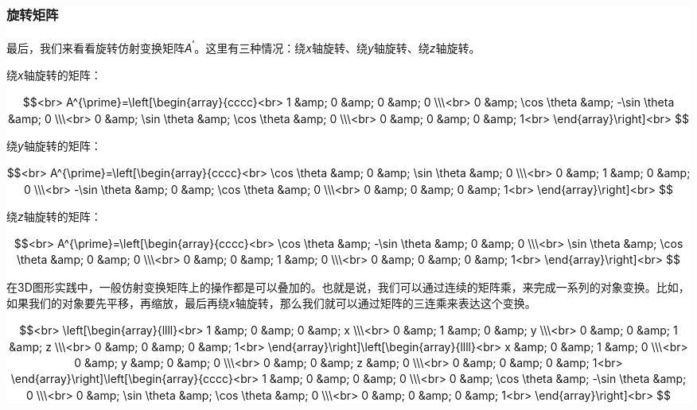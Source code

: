 ### 旋转矩阵

最后，我们来看看旋转仿射变换矩阵$A^{\prime}$。这里有三种情况：绕$x$轴旋转、绕$y$轴旋转、绕$z$轴旋转。

绕$x$轴旋转的矩阵：

$$<br>
A^{\prime}=\left[\begin{array}{cccc}<br>
1 &amp; 0 &amp; 0 &amp; 0 \\\<br>
0 &amp; \cos \theta &amp; -\sin \theta &amp; 0 \\\<br>
0 &amp; \sin \theta &amp; \cos \theta &amp; 0 \\\<br>
0 &amp; 0 &amp; 0 &amp; 1<br>
\end{array}\right]<br>
$$

绕$y$轴旋转的矩阵：

$$<br>
A^{\prime}=\left[\begin{array}{cccc}<br>
\cos \theta &amp; 0 &amp; \sin \theta &amp; 0 \\\<br>
0 &amp; 1 &amp; 0 &amp; 0 \\\<br>
-\sin \theta &amp; 0 &amp; \cos \theta &amp; 0 \\\<br>
0 &amp; 0 &amp; 0 &amp; 1<br>
\end{array}\right]<br>
$$

绕$z$轴旋转的矩阵：

$$<br>
A^{\prime}=\left[\begin{array}{cccc}<br>
\cos \theta &amp; -\sin \theta &amp; 0 &amp; 0 \\\<br>
\sin \theta &amp; \cos \theta &amp; 0 &amp; 0 \\\<br>
0 &amp; 0 &amp; 1 &amp; 0 \\\<br>
0 &amp; 0 &amp; 0 &amp; 1<br>
\end{array}\right]<br>
$$

在3D图形实践中，一般仿射变换矩阵上的操作都是可以叠加的。也就是说，我们可以通过连续的矩阵乘，来完成一系列的对象变换。比如，如果我们的对象要先平移，再缩放，最后再绕$x$轴旋转，那么我们就可以通过矩阵的三连乘来表达这个变换。

$$<br>
\left[\begin{array}{llll}<br>
1 &amp; 0 &amp; 0 &amp; x \\\<br>
0 &amp; 1 &amp; 0 &amp; y \\\<br>
0 &amp; 0 &amp; 1 &amp; z \\\<br>
0 &amp; 0 &amp; 0 &amp; 1<br>
\end{array}\right]\left[\begin{array}{llll}<br>
x &amp; 0 &amp; 1 &amp; 0 \\\<br>
0 &amp; y &amp; 0 &amp; 0 \\\<br>
0 &amp; 0 &amp; z &amp; 0 \\\<br>
0 &amp; 0 &amp; 0 &amp; 1<br>
\end{array}\right]\left[\begin{array}{cccc}<br>
1 &amp; 0 &amp; 0 &amp; 0 \\\<br>
0 &amp; \cos \theta &amp; -\sin \theta &amp; 0 \\\<br>
0 &amp; \sin \theta &amp; \cos \theta &amp; 0 \\\<br>
0 &amp; 0 &amp; 0 &amp; 1<br>
\end{array}\right]<br>
$$
